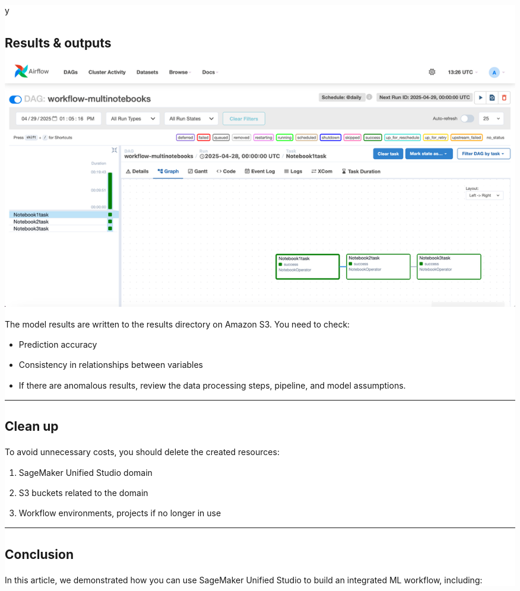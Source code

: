 y
## **Results & outputs**

![](images/image10.png)

The model results are written to the results directory on Amazon S3. You need to check:

* Prediction accuracy

* Consistency in relationships between variables

* If there are anomalous results, review the data processing steps, pipeline, and model assumptions.

---

## **Clean up**

To avoid unnecessary costs, you should delete the created resources:

1. SageMaker Unified Studio domain

2. S3 buckets related to the domain

3. Workflow environments, projects if no longer in use

---

## **Conclusion**

In this article, we demonstrated how you can use SageMaker Unified Studio to build an integrated ML workflow, including:
